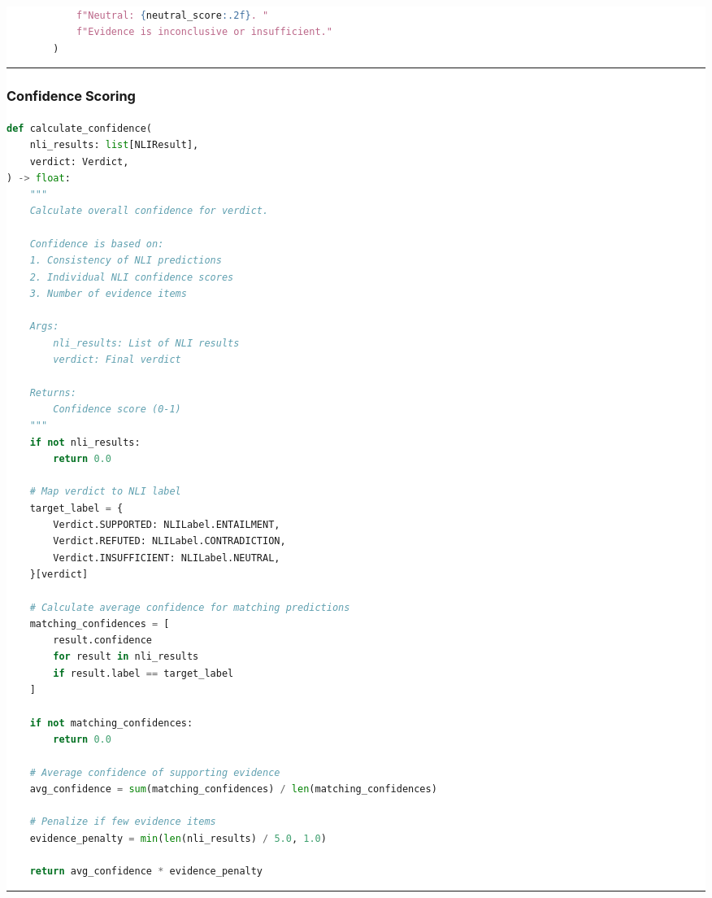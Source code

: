 ```python
            f"Neutral: {neutral_score:.2f}. "
            f"Evidence is inconclusive or insufficient."
        )
```

---

### Confidence Scoring

```python
def calculate_confidence(
    nli_results: list[NLIResult],
    verdict: Verdict,
) -> float:
    """
    Calculate overall confidence for verdict.

    Confidence is based on:
    1. Consistency of NLI predictions
    2. Individual NLI confidence scores
    3. Number of evidence items

    Args:
        nli_results: List of NLI results
        verdict: Final verdict

    Returns:
        Confidence score (0-1)
    """
    if not nli_results:
        return 0.0

    # Map verdict to NLI label
    target_label = {
        Verdict.SUPPORTED: NLILabel.ENTAILMENT,
        Verdict.REFUTED: NLILabel.CONTRADICTION,
        Verdict.INSUFFICIENT: NLILabel.NEUTRAL,
    }[verdict]

    # Calculate average confidence for matching predictions
    matching_confidences = [
        result.confidence
        for result in nli_results
        if result.label == target_label
    ]

    if not matching_confidences:
        return 0.0

    # Average confidence of supporting evidence
    avg_confidence = sum(matching_confidences) / len(matching_confidences)

    # Penalize if few evidence items
    evidence_penalty = min(len(nli_results) / 5.0, 1.0)

    return avg_confidence * evidence_penalty
```

---